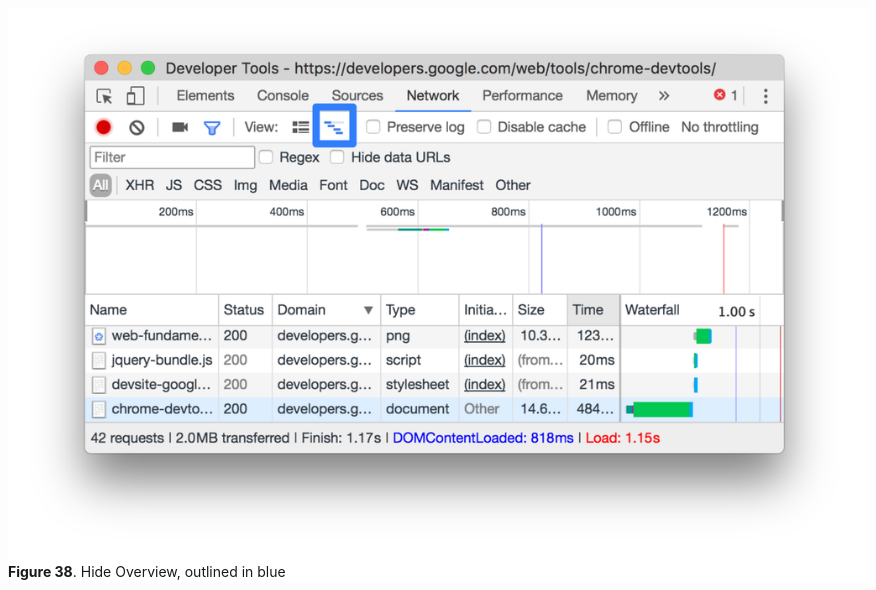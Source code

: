   <img src="imgs/hide-overview.svg" alt="The Hide Overview button">
  <figcaption>
    <b>Figure 38</b>. Hide Overview, outlined in blue
  </figcaption>
</figure>

[hide]: imgs/hide-overview.png


[ui]: #ui-overview
[requests]: #requests
[overview]: #overview
[clear]: imgs/clear-requests.png
[capture]: imgs/capture-screenshots.png
[pwa]: /web/progressive-web-apps/
[sw]: /web/fundamentals/getting-started/primers/service-workers
[data-uris]: https://developer.mozilla.org/en-US/docs/Web/HTTP/Basics_of_HTTP/Data_URIs
[filter]: imgs/filters.png
[large]: imgs/large-resource-rows-button.png